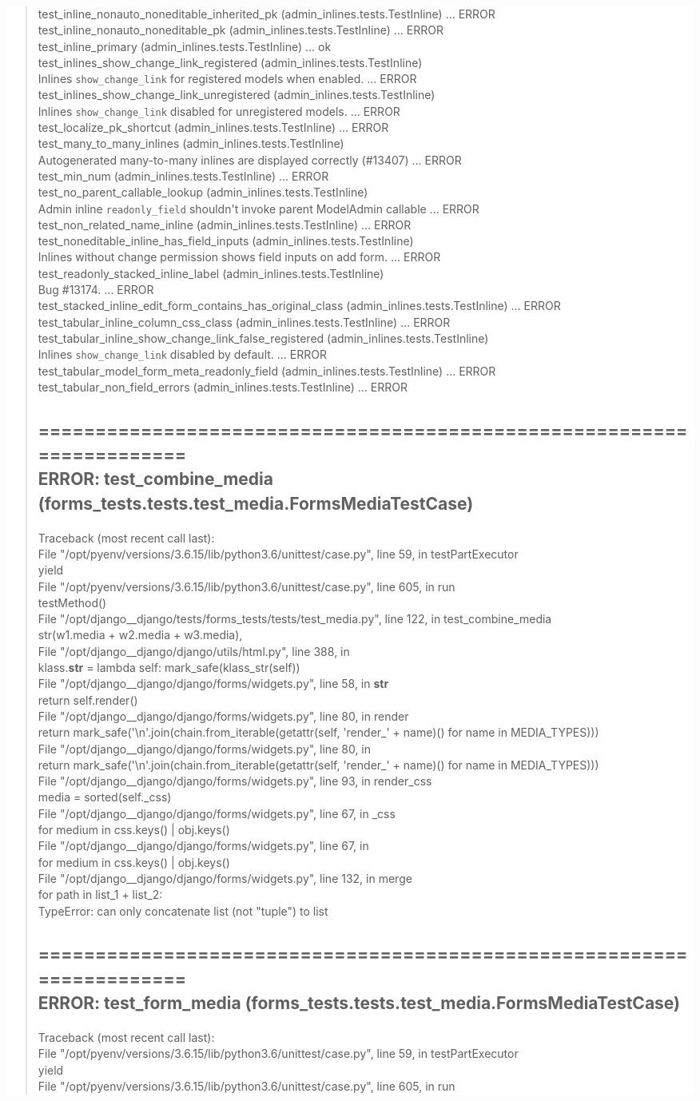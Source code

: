> test_inline_nonauto_noneditable_inherited_pk (admin_inlines.tests.TestInline) ... ERROR  
> test_inline_nonauto_noneditable_pk (admin_inlines.tests.TestInline) ... ERROR  
> test_inline_primary (admin_inlines.tests.TestInline) ... ok  
> test_inlines_show_change_link_registered (admin_inlines.tests.TestInline)  
> Inlines `show_change_link` for registered models when enabled. ... ERROR  
> test_inlines_show_change_link_unregistered (admin_inlines.tests.TestInline)  
> Inlines `show_change_link` disabled for unregistered models. ... ERROR  
> test_localize_pk_shortcut (admin_inlines.tests.TestInline) ... ERROR  
> test_many_to_many_inlines (admin_inlines.tests.TestInline)  
> Autogenerated many-to-many inlines are displayed correctly (#13407) ... ERROR  
> test_min_num (admin_inlines.tests.TestInline) ... ERROR  
> test_no_parent_callable_lookup (admin_inlines.tests.TestInline)  
> Admin inline `readonly_field` shouldn't invoke parent ModelAdmin callable ... ERROR  
> test_non_related_name_inline (admin_inlines.tests.TestInline) ... ERROR  
> test_noneditable_inline_has_field_inputs (admin_inlines.tests.TestInline)  
> Inlines without change permission shows field inputs on add form. ... ERROR  
> test_readonly_stacked_inline_label (admin_inlines.tests.TestInline)  
> Bug #13174. ... ERROR  
> test_stacked_inline_edit_form_contains_has_original_class (admin_inlines.tests.TestInline) ... ERROR  
> test_tabular_inline_column_css_class (admin_inlines.tests.TestInline) ... ERROR  
> test_tabular_inline_show_change_link_false_registered (admin_inlines.tests.TestInline)  
> Inlines `show_change_link` disabled by default. ... ERROR  
> test_tabular_model_form_meta_readonly_field (admin_inlines.tests.TestInline) ... ERROR  
> test_tabular_non_field_errors (admin_inlines.tests.TestInline) ... ERROR  
>   
> ======================================================================  
> ERROR: test_combine_media (forms_tests.tests.test_media.FormsMediaTestCase)  
> ----------------------------------------------------------------------  
> Traceback (most recent call last):  
>   File "/opt/pyenv/versions/3.6.15/lib/python3.6/unittest/case.py", line 59, in testPartExecutor  
>     yield  
>   File "/opt/pyenv/versions/3.6.15/lib/python3.6/unittest/case.py", line 605, in run  
>     testMethod()  
>   File "/opt/django__django/tests/forms_tests/tests/test_media.py", line 122, in test_combine_media  
>     str(w1.media + w2.media + w3.media),  
>   File "/opt/django__django/django/utils/html.py", line 388, in <lambda>  
>     klass.__str__ = lambda self: mark_safe(klass_str(self))  
>   File "/opt/django__django/django/forms/widgets.py", line 58, in __str__  
>     return self.render()  
>   File "/opt/django__django/django/forms/widgets.py", line 80, in render  
>     return mark_safe('\n'.join(chain.from_iterable(getattr(self, 'render_' + name)() for name in MEDIA_TYPES)))  
>   File "/opt/django__django/django/forms/widgets.py", line 80, in <genexpr>  
>     return mark_safe('\n'.join(chain.from_iterable(getattr(self, 'render_' + name)() for name in MEDIA_TYPES)))  
>   File "/opt/django__django/django/forms/widgets.py", line 93, in render_css  
>     media = sorted(self._css)  
>   File "/opt/django__django/django/forms/widgets.py", line 67, in _css  
>     for medium in css.keys() | obj.keys()  
>   File "/opt/django__django/django/forms/widgets.py", line 67, in <dictcomp>  
>     for medium in css.keys() | obj.keys()  
>   File "/opt/django__django/django/forms/widgets.py", line 132, in merge  
>     for path in list_1 + list_2:  
> TypeError: can only concatenate list (not "tuple") to list  
>   
> ======================================================================  
> ERROR: test_form_media (forms_tests.tests.test_media.FormsMediaTestCase)  
> ----------------------------------------------------------------------  
> Traceback (most recent call last):  
>   File "/opt/pyenv/versions/3.6.15/lib/python3.6/unittest/case.py", line 59, in testPartExecutor  
>     yield  
>   File "/opt/pyenv/versions/3.6.15/lib/python3.6/unittest/case.py", line 605, in run  